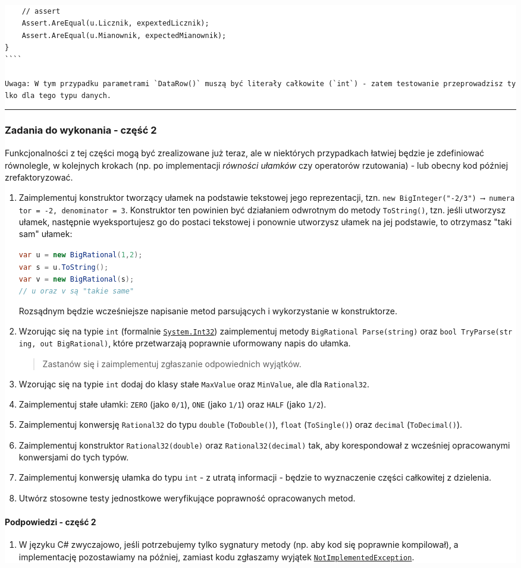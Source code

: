         // assert
        Assert.AreEqual(u.Licznik, expextedLicznik);
        Assert.AreEqual(u.Mianownik, expectedMianownik);
    }
    ````

    Uwaga: W tym przypadku parametrami `DataRow()` muszą być literały całkowite (`int`) - zatem testowanie przeprowadzisz tylko dla tego typu danych.

---

### Zadania do wykonania - część 2

Funkcjonalności z tej części mogą być zrealizowane już teraz, ale w niektórych przypadkach łatwiej będzie je zdefiniować równolegle, w kolejnych krokach (np. po implementacji _równości ułamków_ czy operatorów rzutowania) - lub obecny kod później zrefaktoryzować.

1. Zaimplementuj konstruktor tworzący ułamek na podstawie tekstowej jego reprezentacji, tzn. `new BigInteger("-2/3") ⟶ numerator = -2, denominator = 3`. Konstruktor ten powinien być działaniem odwrotnym do metody `ToString()`, tzn. jeśli utworzysz ułamek, następnie wyeksportujesz go do postaci tekstowej i ponownie utworzysz ułamek na jej podstawie, to otrzymasz "taki sam" ułamek:

    ```csharp
    var u = new BigRational(1,2);
    var s = u.ToString();
    var v = new BigRational(s);
    // u oraz v są "takie same"
    ```

    Rozsądnym będzie wcześniejsze napisanie metod parsujących i wykorzystanie w konstruktorze.

2. Wzorując się na typie `int` (formalnie [`System.Int32`](https://docs.microsoft.com/en-us/dotnet/api/system.int32)) zaimplementuj metody `BigRational Parse(string)` oraz `bool TryParse(string, out BigRational)`, które przetwarzają poprawnie uformowany napis do ułamka.

    > Zastanów się i zaimplementuj zgłaszanie odpowiednich wyjątków.

3. Wzorując się na typie `int` dodaj do klasy stałe `MaxValue` oraz `MinValue`, ale dla `Rational32`.

4. Zaimplementuj stałe ułamki: `ZERO` (jako `0/1`), `ONE` (jako `1/1`) oraz `HALF` (jako `1/2`).

5. Zaimplementuj konwersję `Rational32` do typu `double` (`ToDouble()`), `float` (`ToSingle()`) oraz `decimal` (`ToDecimal()`).

6. Zaimplementuj konstruktor `Rational32(double)` oraz `Rational32(decimal)` tak, aby korespondował z wcześniej opracowanymi konwersjami do tych typów.

7. Zaimplementuj konwersję ułamka do typu `int` - z utratą informacji - będzie to wyznaczenie części całkowitej z dzielenia.

8. Utwórz stosowne testy jednostkowe weryfikujące poprawność opracowanych metod.

#### Podpowiedzi - część 2

1. W języku C# zwyczajowo, jeśli potrzebujemy tylko sygnatury metody (np. aby kod się poprawnie kompilował), a implementację pozostawiamy na później, zamiast kodu zgłaszamy wyjątek [`NotImplementedException`](https://docs.microsoft.com/pl-pl/dotnet/api/system.notimplementedexception?view=netstandard-2.0).
